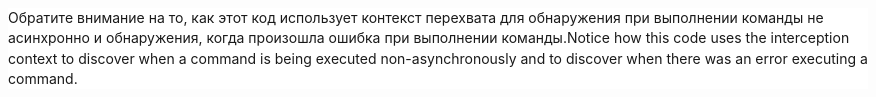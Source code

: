 <span data-ttu-id="3c6aa-250">Обратите внимание на то, как этот код использует контекст перехвата для обнаружения при выполнении команды не асинхронно и обнаружения, когда произошла ошибка при выполнении команды.</span><span class="sxs-lookup"><span data-stu-id="3c6aa-250">Notice how this code uses the interception context to discover when a command is being executed non-asynchronously and to discover when there was an error executing a command.</span></span>  
